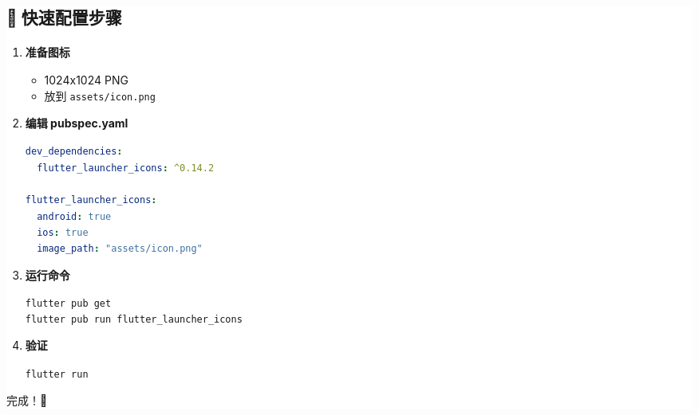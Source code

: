 
## 📝 快速配置步骤

1. **准备图标**
   - 1024x1024 PNG
   - 放到 `assets/icon.png`

2. **编辑 pubspec.yaml**
   ```yaml
   dev_dependencies:
     flutter_launcher_icons: ^0.14.2

   flutter_launcher_icons:
     android: true
     ios: true
     image_path: "assets/icon.png"
   ```

3. **运行命令**
   ```bash
   flutter pub get
   flutter pub run flutter_launcher_icons
   ```

4. **验证**
   ```bash
   flutter run
   ```

完成！🎉
